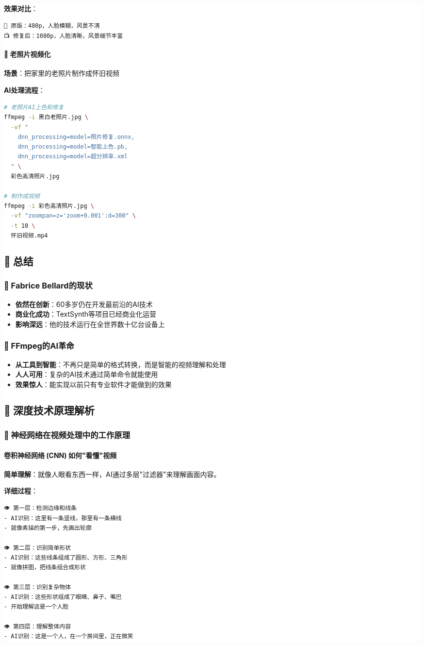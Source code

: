 **效果对比**：
```
📱 原版：480p，人脸模糊，风景不清
📺 修复后：1080p，人脸清晰，风景细节丰富
```

#### 📸 老照片视频化

**场景**：把家里的老照片制作成怀旧视频

**AI处理流程**：
```bash
# 老照片AI上色和修复
ffmpeg -i 黑白老照片.jpg \
  -vf "
    dnn_processing=model=照片修复.onnx,
    dnn_processing=model=智能上色.pb,
    dnn_processing=model=超分辨率.xml
  " \
  彩色高清照片.jpg

# 制作成视频
ffmpeg -i 彩色高清照片.jpg \
  -vf "zoompan=z='zoom+0.001':d=300" \
  -t 10 \
  怀旧视频.mp4
```

## 🎯 总结

### 🌟 Fabrice Bellard的现状
- **依然在创新**：60多岁仍在开发最前沿的AI技术
- **商业化成功**：TextSynth等项目已经商业化运营
- **影响深远**：他的技术运行在全世界数十亿台设备上

### 🤖 FFmpeg的AI革命
- **从工具到智能**：不再只是简单的格式转换，而是智能的视频理解和处理
- **人人可用**：复杂的AI技术通过简单命令就能使用
- **效果惊人**：能实现以前只有专业软件才能做到的效果

## 🔬 深度技术原理解析

### 🧠 神经网络在视频处理中的工作原理

#### 卷积神经网络 (CNN) 如何"看懂"视频

**简单理解**：就像人眼看东西一样，AI通过多层"过滤器"来理解画面内容。

**详细过程**：
```
👁️ 第一层：检测边缘和线条
- AI识别：这里有一条竖线，那里有一条横线
- 就像素描的第一步，先画出轮廓

👁️ 第二层：识别简单形状
- AI识别：这些线条组成了圆形、方形、三角形
- 就像拼图，把线条组合成形状

👁️ 第三层：识别复杂物体
- AI识别：这些形状组成了眼睛、鼻子、嘴巴
- 开始理解这是一个人脸

👁️ 第四层：理解整体内容
- AI识别：这是一个人，在一个房间里，正在微笑
```